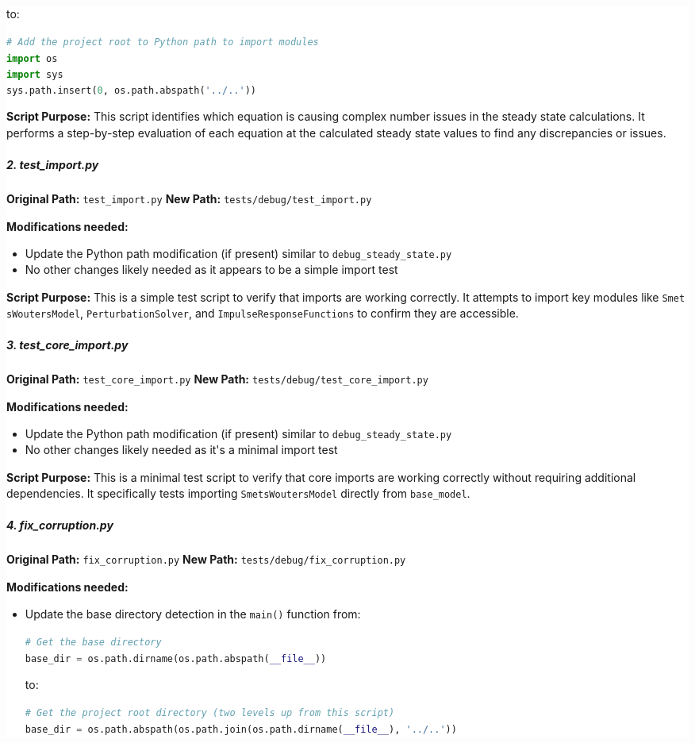   to:
  ```python
  # Add the project root to Python path to import modules
  import os
  import sys
  sys.path.insert(0, os.path.abspath('../..'))
  ```

**Script Purpose:**
This script identifies which equation is causing complex number issues in the steady state calculations. It performs a step-by-step evaluation of each equation at the calculated steady state values to find any discrepancies or issues.

##### 2. test_import.py

**Original Path:** `test_import.py`
**New Path:** `tests/debug/test_import.py`

**Modifications needed:**
- Update the Python path modification (if present) similar to `debug_steady_state.py`
- No other changes likely needed as it appears to be a simple import test

**Script Purpose:**
This is a simple test script to verify that imports are working correctly. It attempts to import key modules like `SmetsWoutersModel`, `PerturbationSolver`, and `ImpulseResponseFunctions` to confirm they are accessible.

##### 3. test_core_import.py

**Original Path:** `test_core_import.py`
**New Path:** `tests/debug/test_core_import.py`

**Modifications needed:**
- Update the Python path modification (if present) similar to `debug_steady_state.py`
- No other changes likely needed as it's a minimal import test

**Script Purpose:**
This is a minimal test script to verify that core imports are working correctly without requiring additional dependencies. It specifically tests importing `SmetsWoutersModel` directly from `base_model`.

##### 4. fix_corruption.py

**Original Path:** `fix_corruption.py`
**New Path:** `tests/debug/fix_corruption.py`

**Modifications needed:**
- Update the base directory detection in the `main()` function from:
  ```python
  # Get the base directory
  base_dir = os.path.dirname(os.path.abspath(__file__))
  ```
  
  to:
  ```python
  # Get the project root directory (two levels up from this script)
  base_dir = os.path.abspath(os.path.join(os.path.dirname(__file__), '../..'))
  ```
